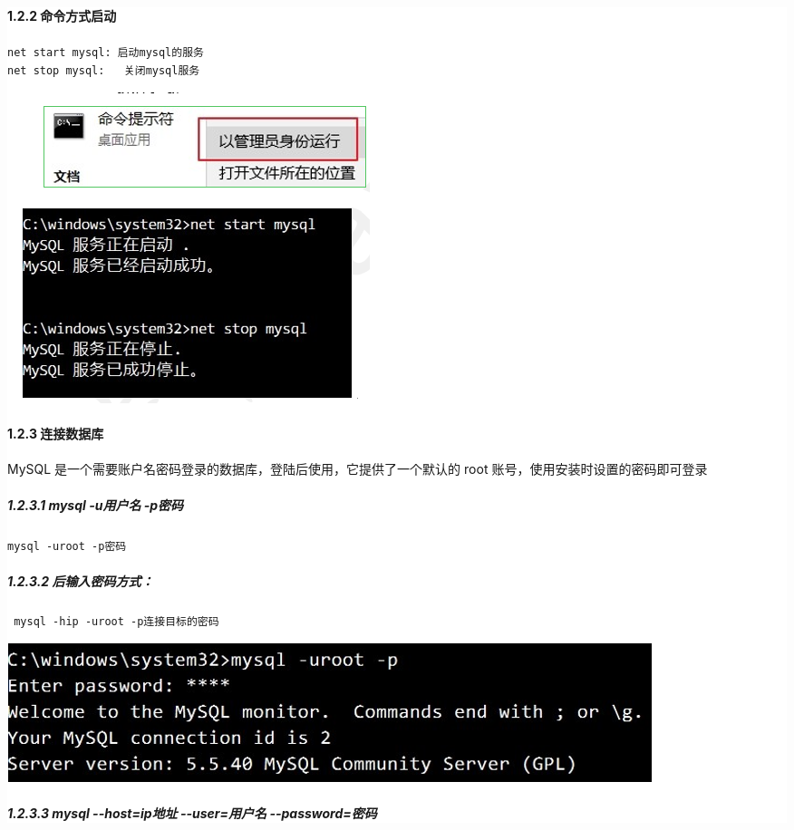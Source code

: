 #### 1.2.2 命令方式启动

```
net start mysql: 启动mysql的服务
net stop mysql:   关闭mysql服务
```

![image-20210105142159909](../../../图片/image-20210105142159909.png)

#### 1.2.3 连接数据库

MySQL 是一个需要账户名密码登录的数据库，登陆后使用，它提供了一个默认的 root 账号，使用安装时设置的密码即可登录 

##### 1.2.3.1 mysql -u用户名 -p密码 

```mysql
mysql -uroot -p密码
```

##### 1.2.3.2 后输入密码方式：

```
 mysql -hip -uroot -p连接目标的密码
```

![image-20210105145227357](../../../图片/image-20210105145227357-1617850854346.png)

##### 1.2.3.3 mysql --host=ip地址 --user=用户名 --password=密码 
